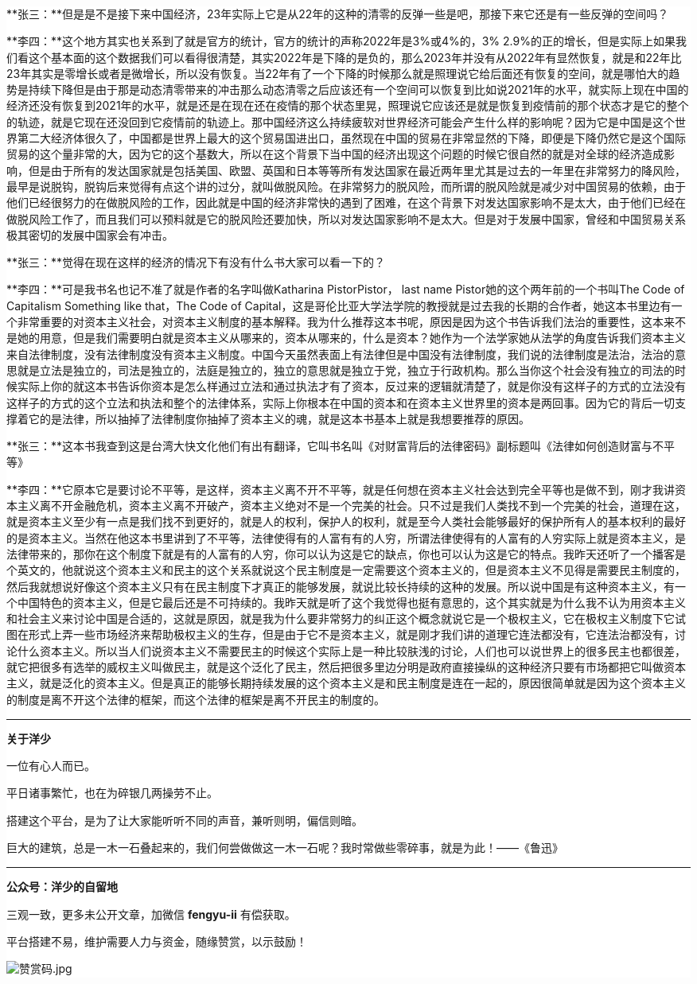 **张三：**但是是不是接下来中国经济，23年实际上它是从22年的这种的清零的反弹一些是吧，那接下来它还是有一些反弹的空间吗？

**李四：**这个地方其实也关系到了就是官方的统计，官方的统计的声称2022年是3%或4%的，3% 2.9%的正的增长，但是实际上如果我们看这个基本面的这个数据我们可以看得很清楚，其实2022年是下降的是负的，那么2023年并没有从2022年有显然恢复，就是和22年比23年其实是零增长或者是微增长，所以没有恢复。当22年有了一个下降的时候那么就是照理说它给后面还有恢复的空间，就是哪怕大的趋势是持续下降但是由于那是动态清零带来的冲击那么动态清零之后应该还有一个空间可以恢复到比如说2021年的水平，就实际上现在中国的经济还没有恢复到2021年的水平，就是还是在现在还在疫情的那个状态里晃，照理说它应该还是就是恢复到疫情前的那个状态才是它的整个的轨迹，就是它现在还没回到它疫情前的轨迹上。那中国经济这么持续疲软对世界经济可能会产生什么样的影响呢？因为它是中国是这个世界第二大经济体很久了，中国都是世界上最大的这个贸易国进出口，虽然现在中国的贸易在非常显然的下降，即便是下降仍然它是这个国际贸易的这个量非常的大，因为它的这个基数大，所以在这个背景下当中国的经济出现这个问题的时候它很自然的就是对全球的经济造成影响，但是由于所有的发达国家就是包括美国、欧盟、英国和日本等等所有发达国家在最近两年里尤其是过去的一年里在非常努力的降风险，最早是说脱钩，脱钩后来觉得有点这个讲的过分，就叫做脱风险。在非常努力的脱风险，而所谓的脱风险就是减少对中国贸易的依赖，由于他们已经很努力的在做脱风险的工作，因此就是中国的经济非常快的遇到了困难，在这个背景下对发达国家影响不是太大，由于他们已经在做脱风险工作了，而且我们可以预料就是它的脱风险还要加快，所以对发达国家影响不是太大。但是对于发展中国家，曾经和中国贸易关系极其密切的发展中国家会有冲击。

**张三：**觉得在现在这样的经济的情况下有没有什么书大家可以看一下的？

**李四：**可是我书名也记不准了就是作者的名字叫做Katharina PistorPistor， last name Pistor她的这个两年前的一个书叫The Code of Capitalism Something like that，The Code of Capital，这是哥伦比亚大学法学院的教授就是过去我的长期的合作者，她这本书里边有一个非常重要的对资本主义社会，对资本主义制度的基本解释。我为什么推荐这本书呢，原因是因为这个书告诉我们法治的重要性，这本来不是她的用意，但是我们需要明白就是资本主义从哪来的，资本从哪来的，什么是资本？她作为一个法学家她从法学的角度告诉我们资本主义来自法律制度，没有法律制度没有资本主义制度。中国今天虽然表面上有法律但是中国没有法律制度，我们说的法律制度是法治，法治的意思就是立法是独立的，司法是独立的，法庭是独立的，独立的意思就是独立于党，独立于行政机构。那么当你这个社会没有独立的司法的时候实际上你的就这本书告诉你资本是怎么样通过立法和通过执法才有了资本，反过来的逻辑就清楚了，就是你没有这样子的方式的立法没有这样子的方式的这个立法和执法和整个的法律体系，实际上你根本在中国的资本和在资本主义世界里的资本是两回事。因为它的背后一切支撑着它的是法律，所以抽掉了法律制度你抽掉了资本主义的魂，就是这本书基本上就是我想要推荐的原因。

**张三：**这本书我查到这是台湾大快文化他们有出有翻译，它叫书名叫《对财富背后的法律密码》副标题叫《法律如何创造财富与不平等》

**李四：**它原本它是要讨论不平等，是这样，资本主义离不开不平等，就是任何想在资本主义社会达到完全平等也是做不到，刚才我讲资本主义离不开金融危机，资本主义离不开破产，资本主义绝对不是一个完美的社会。只不过是我们人类找不到一个完美的社会，道理在这，就是资本主义至少有一点是我们找不到更好的，就是人的权利，保护人的权利，就是至今人类社会能够最好的保护所有人的基本权利的最好的是资本主义。当然在他这本书里讲到了不平等，法律使得有的人富有有的人穷，所谓法律使得有的人富有的人穷实际上就是资本主义，是法律带来的，那你在这个制度下就是有的人富有的人穷，你可以认为这是它的缺点，你也可以认为这是它的特点。我昨天还听了一个播客是个英文的，他就说这个资本主义和民主的这个关系就说这个民主制度是一定需要这个资本主义的，但是资本主义不见得是需要民主制度的，然后我就想说好像这个资本主义只有在民主制度下才真正的能够发展，就说比较长持续的这种的发展。所以说中国是有这种资本主义，有一个中国特色的资本主义，但是它最后还是不可持续的。我昨天就是听了这个我觉得也挺有意思的，这个其实就是为什么我不认为用资本主义和社会主义来讨论中国是合适的，这就是原因，就是我为什么要非常努力的纠正这个概念就说它是一个极权主义，它在极权主义制度下它试图在形式上弄一些市场经济来帮助极权主义的生存，但是由于它不是资本主义，就是刚才我们讲的道理它连法都没有，它连法治都没有，讨论什么资本主义。所以当人们说资本主义不需要民主的时候这个实际上是一种比较肤浅的讨论，人们也可以说世界上的很多民主也都很差，就它把很多有选举的威权主义叫做民主，就是这个泛化了民主，然后把很多里边分明是政府直接操纵的这种经济只要有市场都把它叫做资本主义，就是泛化的资本主义。但是真正的能够长期持续发展的这个资本主义是和民主制度是连在一起的，原因很简单就是因为这个资本主义的制度是离不开这个法律的框架，而这个法律的框架是离不开民主的制度的。
- - -
**关于洋少**

一位有心人而已。

平日诸事繁忙，也在为碎银几两操劳不止。

搭建这个平台，是为了让大家能听听不同的声音，兼听则明，偏信则暗。

巨大的建筑，总是一木一石叠起来的，我们何尝做做这一木一石呢？我时常做些零碎事，就是为此！——《鲁迅》

---

**公众号：洋少的自留地** 

三观一致，更多未公开文章，加微信 **fengyu-ii** 有偿获取。

平台搭建不易，维护需要人力与资金，随缘赞赏，以示鼓励！

![赞赏码.jpg](/images/shang.jpg)